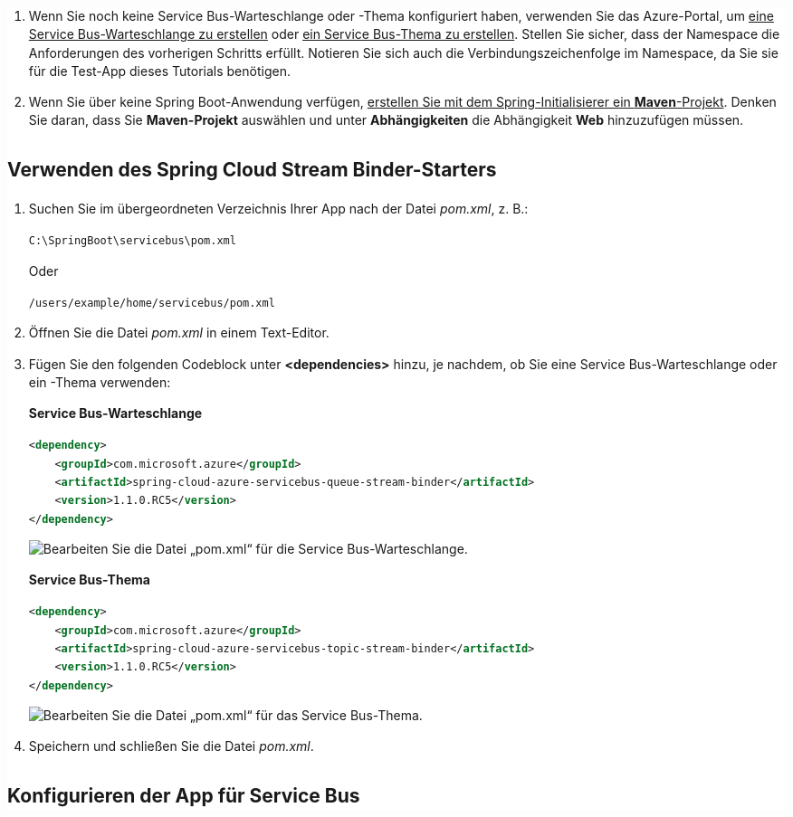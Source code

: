 1. Wenn Sie noch keine Service Bus-Warteschlange oder -Thema konfiguriert haben, verwenden Sie das Azure-Portal, um [eine Service Bus-Warteschlange zu erstellen](https://docs.microsoft.com/azure/service-bus-messaging/service-bus-quickstart-portal) oder [ein Service Bus-Thema zu erstellen](https://docs.microsoft.com/azure/service-bus-messaging/service-bus-quickstart-topics-subscriptions-portal). Stellen Sie sicher, dass der Namespace die Anforderungen des vorherigen Schritts erfüllt. Notieren Sie sich auch die Verbindungszeichenfolge im Namespace, da Sie sie für die Test-App dieses Tutorials benötigen.

1. Wenn Sie über keine Spring Boot-Anwendung verfügen, [erstellen Sie mit dem Spring-Initialisierer ein **Maven**-Projekt](https://start.spring.io/). Denken Sie daran, dass Sie **Maven-Projekt** auswählen und unter **Abhängigkeiten** die Abhängigkeit **Web** hinzuzufügen müssen.

## <a name="use-the-spring-cloud-stream-binder-starter"></a>Verwenden des Spring Cloud Stream Binder-Starters

1. Suchen Sie im übergeordneten Verzeichnis Ihrer App nach der Datei *pom.xml*, z. B.:

    `C:\SpringBoot\servicebus\pom.xml`

    Oder

    `/users/example/home/servicebus/pom.xml`

1. Öffnen Sie die Datei *pom.xml* in einem Text-Editor.

1. Fügen Sie den folgenden Codeblock unter **&lt;dependencies>** hinzu, je nachdem, ob Sie eine Service Bus-Warteschlange oder ein -Thema verwenden:

    **Service Bus-Warteschlange**

    ```xml
    <dependency>
        <groupId>com.microsoft.azure</groupId>
        <artifactId>spring-cloud-azure-servicebus-queue-stream-binder</artifactId>
        <version>1.1.0.RC5</version>
    </dependency>
    ```

    ![Bearbeiten Sie die Datei „pom.xml“ für die Service Bus-Warteschlange.](./media/configure-spring-cloud-stream-binder-java-app-with-service-bus/add-stream-binder-starter-pom-file-dependency-for-service-bus-queue.png)

    **Service Bus-Thema**

    ```xml
    <dependency>
        <groupId>com.microsoft.azure</groupId>
        <artifactId>spring-cloud-azure-servicebus-topic-stream-binder</artifactId>
        <version>1.1.0.RC5</version>
    </dependency>
    ```

    ![Bearbeiten Sie die Datei „pom.xml“ für das Service Bus-Thema.](./media/configure-spring-cloud-stream-binder-java-app-with-service-bus/add-stream-binder-starter-pom-file-dependency-for-service-bus-topic.png)

1. Speichern und schließen Sie die Datei *pom.xml*.

## <a name="configure-the-app-for-your-service-bus"></a>Konfigurieren der App für Service Bus
